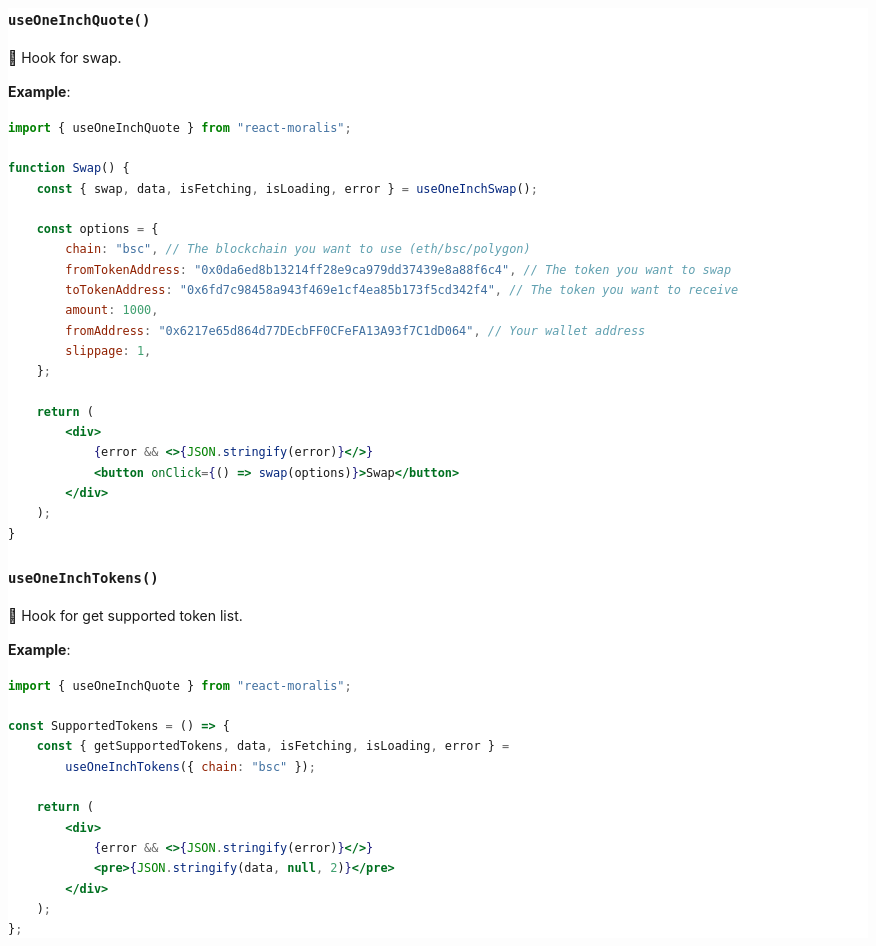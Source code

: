 ### `useOneInchQuote()`

💸 Hook for swap.

**Example**:

```jsx
import { useOneInchQuote } from "react-moralis";

function Swap() {
	const { swap, data, isFetching, isLoading, error } = useOneInchSwap();

	const options = {
		chain: "bsc", // The blockchain you want to use (eth/bsc/polygon)
		fromTokenAddress: "0x0da6ed8b13214ff28e9ca979dd37439e8a88f6c4", // The token you want to swap
		toTokenAddress: "0x6fd7c98458a943f469e1cf4ea85b173f5cd342f4", // The token you want to receive
		amount: 1000,
		fromAddress: "0x6217e65d864d77DEcbFF0CFeFA13A93f7C1dD064", // Your wallet address
		slippage: 1,
	};

	return (
		<div>
			{error && <>{JSON.stringify(error)}</>}
			<button onClick={() => swap(options)}>Swap</button>
		</div>
	);
}
```

### `useOneInchTokens()`

💸 Hook for get supported token list.

**Example**:

```jsx
import { useOneInchQuote } from "react-moralis";

const SupportedTokens = () => {
	const { getSupportedTokens, data, isFetching, isLoading, error } =
		useOneInchTokens({ chain: "bsc" });

	return (
		<div>
			{error && <>{JSON.stringify(error)}</>}
			<pre>{JSON.stringify(data, null, 2)}</pre>
		</div>
	);
};
```
